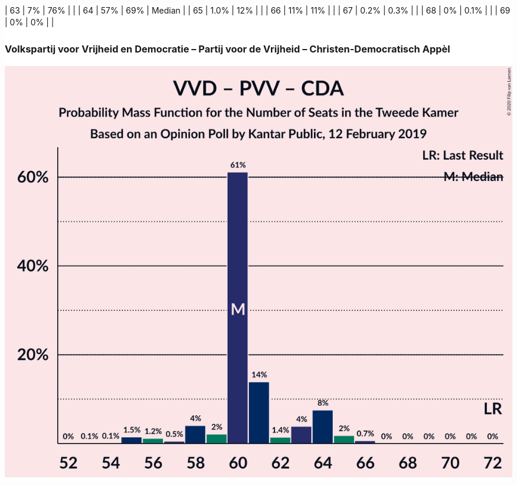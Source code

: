 | 63 | 7% | 76% |  |
| 64 | 57% | 69% | Median |
| 65 | 1.0% | 12% |  |
| 66 | 11% | 11% |  |
| 67 | 0.2% | 0.3% |  |
| 68 | 0% | 0.1% |  |
| 69 | 0% | 0% |  |

### Volkspartij voor Vrijheid en Democratie – Partij voor de Vrijheid – Christen-Democratisch Appèl

![Graph with seats probability mass function not yet produced](2019-02-12-KantarPublic-coalitions-seats-pmf-vvd–pvv–cda.png "Seats Probability Mass Function")
